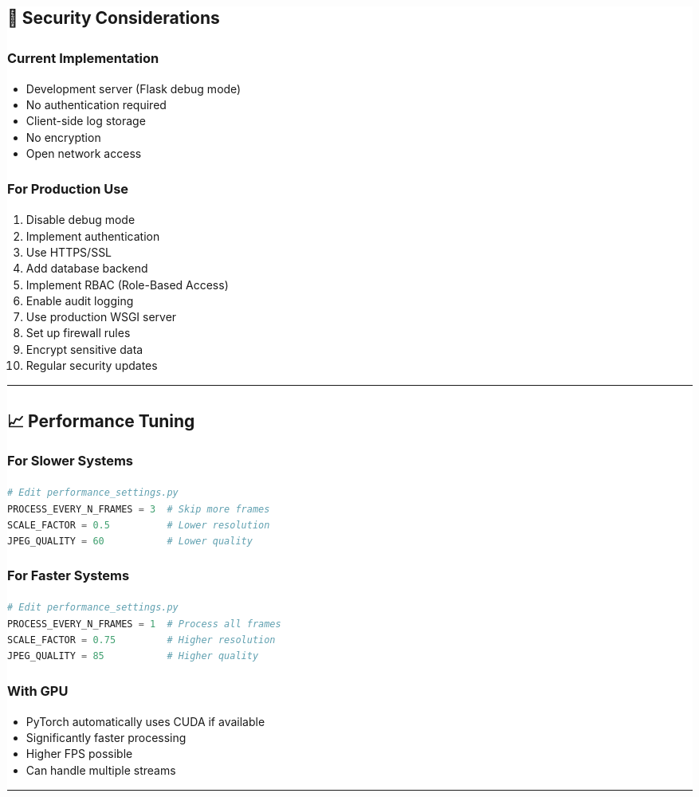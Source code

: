 
## 🔐 Security Considerations

### Current Implementation
- Development server (Flask debug mode)
- No authentication required
- Client-side log storage
- No encryption
- Open network access

### For Production Use
1. Disable debug mode
2. Implement authentication
3. Use HTTPS/SSL
4. Add database backend
5. Implement RBAC (Role-Based Access)
6. Enable audit logging
7. Use production WSGI server
8. Set up firewall rules
9. Encrypt sensitive data
10. Regular security updates

---

## 📈 Performance Tuning

### For Slower Systems
```python
# Edit performance_settings.py
PROCESS_EVERY_N_FRAMES = 3  # Skip more frames
SCALE_FACTOR = 0.5          # Lower resolution
JPEG_QUALITY = 60           # Lower quality
```

### For Faster Systems
```python
# Edit performance_settings.py
PROCESS_EVERY_N_FRAMES = 1  # Process all frames
SCALE_FACTOR = 0.75         # Higher resolution
JPEG_QUALITY = 85           # Higher quality
```

### With GPU
- PyTorch automatically uses CUDA if available
- Significantly faster processing
- Higher FPS possible
- Can handle multiple streams

---
